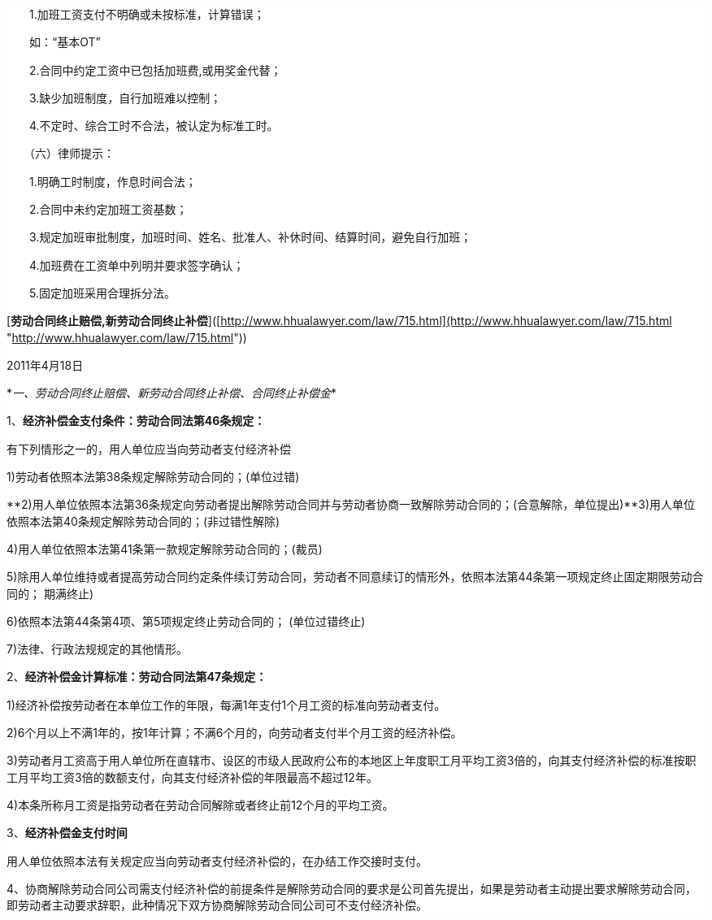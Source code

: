 　　1.加班工资支付不明确或未按标准，计算错误；    

　　如：“基本OT” 

 

　　2.合同中约定工资中已包括加班费,或用奖金代替；

 

　　3.缺少加班制度，自行加班难以控制；

 

　　4.不定时、综合工时不合法，被认定为标准工时。

 

　　（六）律师提示：

　　1.明确工时制度，作息时间合法；

　　2.合同中未约定加班工资基数；

　　3.规定加班审批制度，加班时间、姓名、批准人、补休时间、结算时间，避免自行加班； 

　　4.加班费在工资单中列明并要求签字确认；

　　5.固定加班采用合理拆分法。

\[**劳动合同终止赔偿,新劳动合同终止补偿**\]([http://www.hhualawyer.com/law/715.html](http://www.hhualawyer.com/law/715.html "http://www.hhualawyer.com/law/715.html"))

2011年4月18日 

\**一、劳动合同终止赔偿、新劳动合同终止补偿、合同终止补偿金**

1、**经济补偿金支付条件：劳动合同法第46条规定：**

有下列情形之一的，用人单位应当向劳动者支付经济补偿

1)劳动者依照本法第38条规定解除劳动合同的；(单位过错)

\**2)用人单位依照本法第36条规定向劳动者提出解除劳动合同并与劳动者协商一致解除劳动合同的；(合意解除，单位提出)**3)用人单位依照本法第40条规定解除劳动合同的；(非过错性解除)

4)用人单位依照本法第41条第一款规定解除劳动合同的；(裁员)

5)除用人单位维持或者提高劳动合同约定条件续订劳动合同，劳动者不同意续订的情形外，依照本法第44条第一项规定终止固定期限劳动合同的； 期满终止)

6)依照本法第44条第4项、第5项规定终止劳动合同的； (单位过错终止)

7)法律、行政法规规定的其他情形。

2、**经济补偿金计算标准：劳动合同法第47条规定：**

1)经济补偿按劳动者在本单位工作的年限，每满1年支付1个月工资的标准向劳动者支付。

2)6个月以上不满1年的，按1年计算；不满6个月的，向劳动者支付半个月工资的经济补偿。

3)劳动者月工资高于用人单位所在直辖市、设区的市级人民政府公布的本地区上年度职工月平均工资3倍的，向其支付经济补偿的标准按职工月平均工资3倍的数额支付，向其支付经济补偿的年限最高不超过12年。

4)本条所称月工资是指劳动者在劳动合同解除或者终止前12个月的平均工资。

3、**经济补偿金支付时间**

用人单位依照本法有关规定应当向劳动者支付经济补偿的，在办结工作交接时支付。

4、协商解除劳动合同公司需支付经济补偿的前提条件是解除劳动合同的要求是公司首先提出，如果是劳动者主动提出要求解除劳动合同，即劳动者主动要求辞职，此种情况下双方协商解除劳动合同公司可不支付经济补偿。
